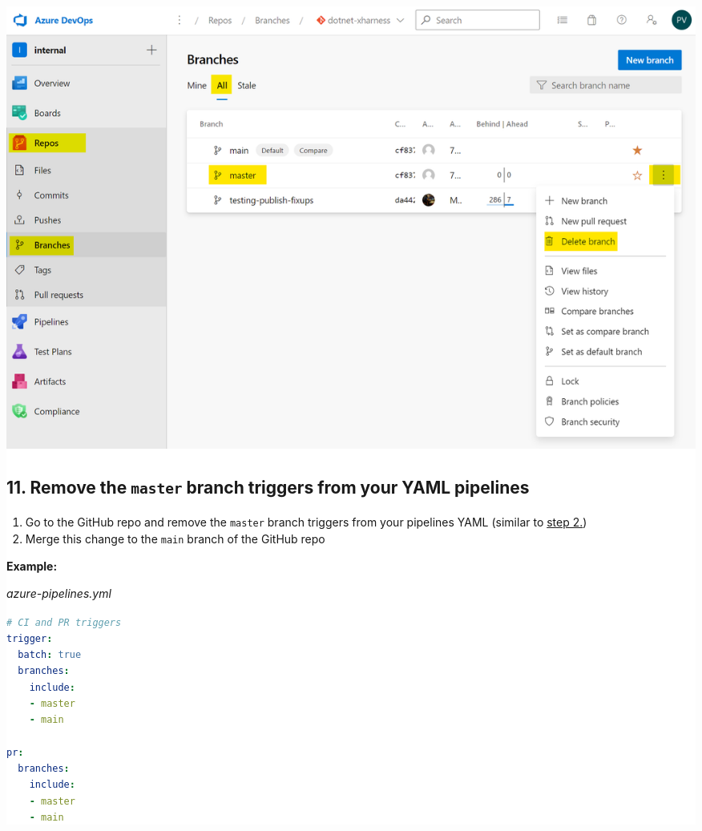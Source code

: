 ![Deleting AzDO master](images/delete-azdo-master.png)


## 11. Remove the `master` branch triggers from your YAML pipelines

1. Go to the GitHub repo and remove the `master` branch triggers from your pipelines YAML (similar to [step 2.](#2-add-main-triggers-to-yaml-pipelines))
2. Merge this change to the `main` branch of the GitHub repo

**Example:**

*azure-pipelines.yml*
```yaml
# CI and PR triggers
trigger:
  batch: true
  branches:
    include:
    - master
    - main

pr:
  branches:
    include:
    - master
    - main
```

